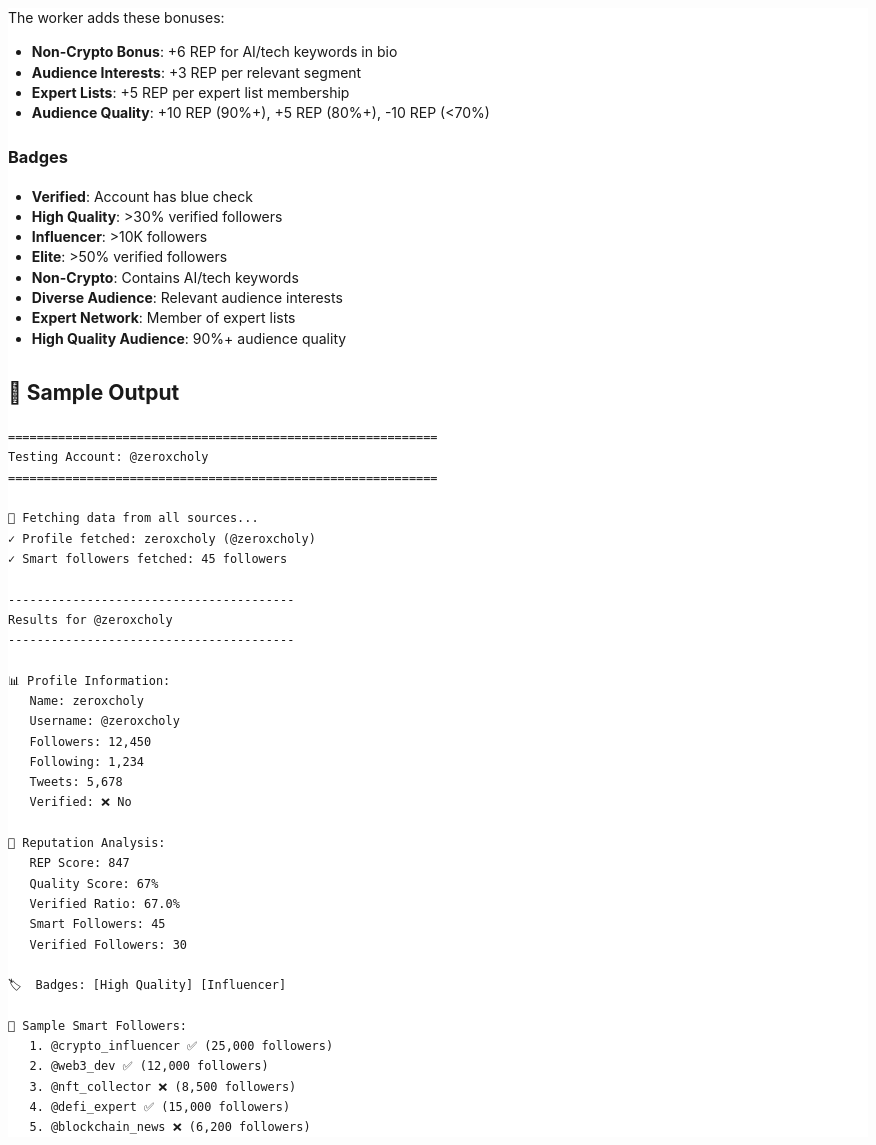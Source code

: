The worker adds these bonuses:

- **Non-Crypto Bonus**: +6 REP for AI/tech keywords in bio
- **Audience Interests**: +3 REP per relevant segment
- **Expert Lists**: +5 REP per expert list membership
- **Audience Quality**: +10 REP (90%+), +5 REP (80%+), -10 REP (<70%)

### Badges

- **Verified**: Account has blue check
- **High Quality**: >30% verified followers
- **Influencer**: >10K followers
- **Elite**: >50% verified followers
- **Non-Crypto**: Contains AI/tech keywords
- **Diverse Audience**: Relevant audience interests
- **Expert Network**: Member of expert lists
- **High Quality Audience**: 90%+ audience quality

## 🎯 Sample Output

```
============================================================
Testing Account: @zeroxcholy
============================================================

📡 Fetching data from all sources...
✓ Profile fetched: zeroxcholy (@zeroxcholy)
✓ Smart followers fetched: 45 followers

----------------------------------------
Results for @zeroxcholy
----------------------------------------

📊 Profile Information:
   Name: zeroxcholy
   Username: @zeroxcholy
   Followers: 12,450
   Following: 1,234
   Tweets: 5,678
   Verified: ❌ No

🎯 Reputation Analysis:
   REP Score: 847
   Quality Score: 67%
   Verified Ratio: 67.0%
   Smart Followers: 45
   Verified Followers: 30

🏷️  Badges: [High Quality] [Influencer]

👥 Sample Smart Followers:
   1. @crypto_influencer ✅ (25,000 followers)
   2. @web3_dev ✅ (12,000 followers)
   3. @nft_collector ❌ (8,500 followers)
   4. @defi_expert ✅ (15,000 followers)
   5. @blockchain_news ❌ (6,200 followers)
```
